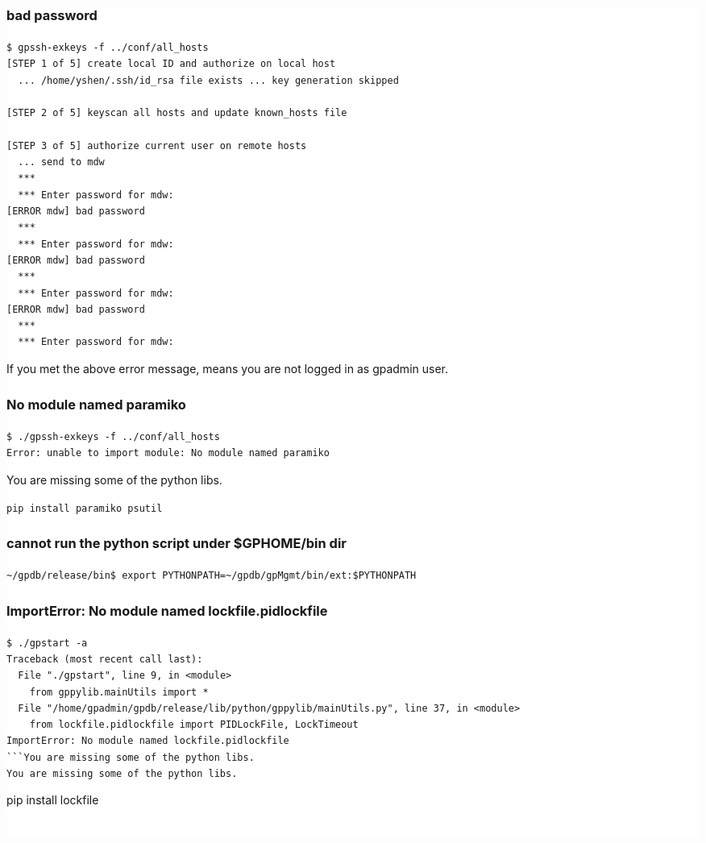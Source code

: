 ###  bad password

```
$ gpssh-exkeys -f ../conf/all_hosts 
[STEP 1 of 5] create local ID and authorize on local host
  ... /home/yshen/.ssh/id_rsa file exists ... key generation skipped

[STEP 2 of 5] keyscan all hosts and update known_hosts file

[STEP 3 of 5] authorize current user on remote hosts
  ... send to mdw
  ***
  *** Enter password for mdw: 
[ERROR mdw] bad password
  ***
  *** Enter password for mdw: 
[ERROR mdw] bad password
  ***
  *** Enter password for mdw: 
[ERROR mdw] bad password
  ***
  *** Enter password for mdw: 
```
If you met the above error message, means you are not logged in as gpadmin user.

### No module named paramiko
```
$ ./gpssh-exkeys -f ../conf/all_hosts 
Error: unable to import module: No module named paramiko
```
You are missing some of the python libs.
```
pip install paramiko psutil
```


### cannot run the python script under $GPHOME/bin dir

```
~/gpdb/release/bin$ export PYTHONPATH=~/gpdb/gpMgmt/bin/ext:$PYTHONPATH
```

### ImportError: No module named lockfile.pidlockfile
```
$ ./gpstart -a
Traceback (most recent call last):
  File "./gpstart", line 9, in <module>
    from gppylib.mainUtils import *
  File "/home/gpadmin/gpdb/release/lib/python/gppylib/mainUtils.py", line 37, in <module>
    from lockfile.pidlockfile import PIDLockFile, LockTimeout
ImportError: No module named lockfile.pidlockfile
```You are missing some of the python libs.
You are missing some of the python libs.
```
pip install lockfile
```


